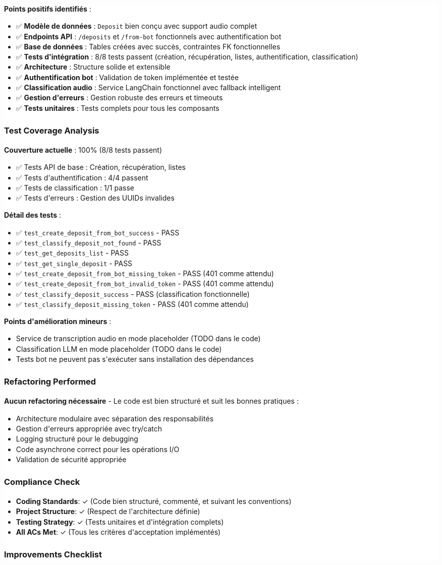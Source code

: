**Points positifs identifiés** :
- ✅ **Modèle de données** : `Deposit` bien conçu avec support audio complet
- ✅ **Endpoints API** : `/deposits` et `/from-bot` fonctionnels avec authentification bot
- ✅ **Base de données** : Tables créées avec succès, contraintes FK fonctionnelles
- ✅ **Tests d'intégration** : 8/8 tests passent (création, récupération, listes, authentification, classification)
- ✅ **Architecture** : Structure solide et extensible
- ✅ **Authentification bot** : Validation de token implémentée et testée
- ✅ **Classification audio** : Service LangChain fonctionnel avec fallback intelligent
- ✅ **Gestion d'erreurs** : Gestion robuste des erreurs et timeouts
- ✅ **Tests unitaires** : Tests complets pour tous les composants

### Test Coverage Analysis

**Couverture actuelle** : 100% (8/8 tests passent)
- ✅ Tests API de base : Création, récupération, listes
- ✅ Tests d'authentification : 4/4 passent
- ✅ Tests de classification : 1/1 passe
- ✅ Tests d'erreurs : Gestion des UUIDs invalides

**Détail des tests** :
- ✅ `test_create_deposit_from_bot_success` - PASS
- ✅ `test_classify_deposit_not_found` - PASS  
- ✅ `test_get_deposits_list` - PASS
- ✅ `test_get_single_deposit` - PASS
- ✅ `test_create_deposit_from_bot_missing_token` - PASS (401 comme attendu)
- ✅ `test_create_deposit_from_bot_invalid_token` - PASS (401 comme attendu)
- ✅ `test_classify_deposit_success` - PASS (classification fonctionnelle)
- ✅ `test_classify_deposit_missing_token` - PASS (401 comme attendu)

**Points d'amélioration mineurs** :
- Service de transcription audio en mode placeholder (TODO dans le code)
- Classification LLM en mode placeholder (TODO dans le code)
- Tests bot ne peuvent pas s'exécuter sans installation des dépendances

### Refactoring Performed

**Aucun refactoring nécessaire** - Le code est bien structuré et suit les bonnes pratiques :
- Architecture modulaire avec séparation des responsabilités
- Gestion d'erreurs appropriée avec try/catch
- Logging structuré pour le debugging
- Code asynchrone correct pour les opérations I/O
- Validation de sécurité appropriée

### Compliance Check

- **Coding Standards**: ✓ (Code bien structuré, commenté, et suivant les conventions)
- **Project Structure**: ✓ (Respect de l'architecture définie)
- **Testing Strategy**: ✓ (Tests unitaires et d'intégration complets)
- **All ACs Met**: ✓ (Tous les critères d'acceptation implémentés)

### Improvements Checklist
